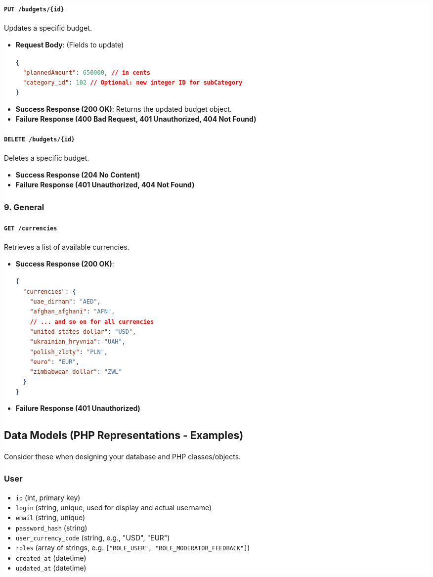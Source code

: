 #### `PUT /budgets/{id}`
Updates a specific budget.
*   **Request Body**: (Fields to update)
    ```json
    {
      "plannedAmount": 650000, // in cents
      "category_id": 102 // Optional: new integer ID for subCategory
    }
    ```
*   **Success Response (200 OK)**: Returns the updated budget object.
*   **Failure Response (400 Bad Request, 401 Unauthorized, 404 Not Found)**

#### `DELETE /budgets/{id}`
Deletes a specific budget.
*   **Success Response (204 No Content)**
*   **Failure Response (401 Unauthorized, 404 Not Found)**


### 9. General

#### `GET /currencies`
Retrieves a list of available currencies.
*   **Success Response (200 OK)**:
    ```json
    {
      "currencies": {
        "uae_dirham": "AED",
        "afghan_afghani": "AFN",
        // ... and so on for all currencies
        "united_states_dollar": "USD",
        "ukrainian_hryvnia": "UAH",
        "polish_zloty": "PLN",
        "euro": "EUR",
        "zimbabwean_dollar": "ZWL"
      }
    }
    ```
*   **Failure Response (401 Unauthorized)**


## Data Models (PHP Representations - Examples)

Consider these when designing your database and PHP classes/objects.

### User
*   `id` (int, primary key)
*   `login` (string, unique, used for display and actual username)
*   `email` (string, unique)
*   `password_hash` (string)
*   `user_currency_code` (string, e.g., "USD", "EUR")
*   `roles` (array of strings, e.g. `["ROLE_USER", "ROLE_MODERATOR_FEEDBACK"]`)
*   `created_at` (datetime)
*   `updated_at` (datetime)
